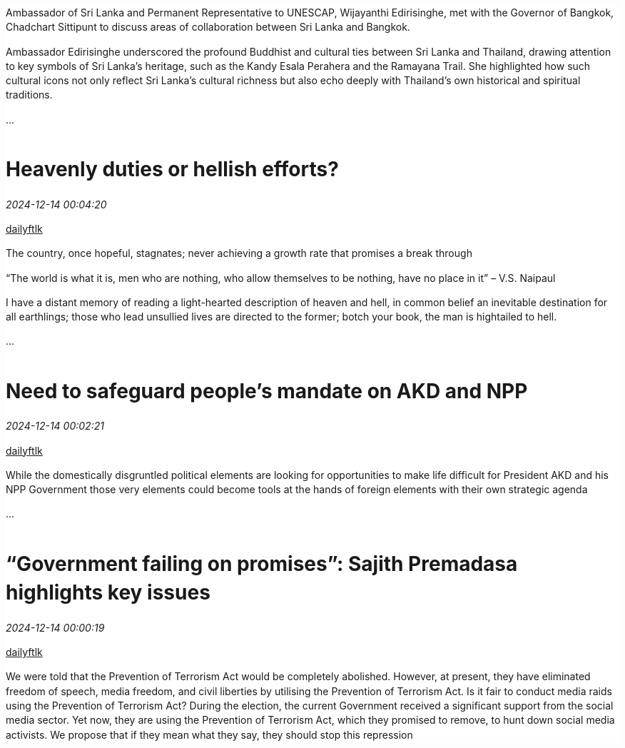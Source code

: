 Ambassador of Sri Lanka and Permanent Representative to UNESCAP, Wijayanthi Edirisinghe, met with the Governor of Bangkok, Chadchart Sittipunt to discuss areas of collaboration between Sri Lanka and Bangkok.

Ambassador Edirisinghe underscored the profound Buddhist and cultural ties between Sri Lanka and Thailand, drawing attention to key symbols of Sri Lanka’s heritage, such as the Kandy Esala Perahera and the Ramayana Trail. She highlighted how such cultural icons not only reflect Sri Lanka’s cultural richness but also echo deeply with Thailand’s own historical and spiritual traditions.

...



# Heavenly duties or hellish efforts?

*2024-12-14 00:04:20*

[dailyftlk](https://www.ft.lk/columns/Heavenly-duties-or-hellish-efforts/4-770511)

The country, once hopeful, stagnates; never achieving a growth rate that promises a break through

“The world is what it is, men who are nothing, who allow themselves to be nothing, have no place in it”   – V.S. Naipaul

I have a distant memory of reading a light-hearted description of heaven and hell, in common belief an inevitable destination for all earthlings; those who lead unsullied lives are directed to the former; botch your book, the man is hightailed to hell.

...



# Need to safeguard people’s mandate on AKD and NPP

*2024-12-14 00:02:21*

[dailyftlk](https://www.ft.lk/columns/Need-to-safeguard-people-s-mandate-on-AKD-and-NPP/4-770510)

While the domestically disgruntled political elements are looking for opportunities to make life difficult for President AKD and his NPP Government those very elements could become tools at the hands of foreign elements with their own strategic agenda

...



# “Government failing on promises”: Sajith Premadasa highlights key issues

*2024-12-14 00:00:19*

[dailyftlk](https://www.ft.lk/opinion/Government-failing-on-promises-Sajith-Premadasa-highlights-key-issues/14-770509)

We were told that the Prevention of Terrorism Act would be completely abolished. However, at present, they have eliminated freedom of speech, media freedom, and civil liberties by utilising the Prevention of Terrorism Act. Is it fair to conduct media raids using the Prevention of Terrorism Act? During the election, the current Government received a significant support from the social media sector. Yet now, they are using the Prevention of Terrorism Act, which they promised to remove, to hunt down social media activists. We propose that if they mean what they say, they should stop this repression
